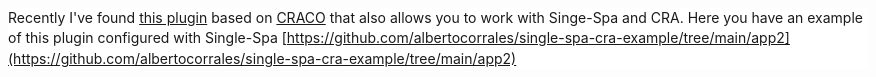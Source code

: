 Recently I've found [this plugin](https://github.com/hasanayan/craco-plugin-single-spa-application) based on [CRACO](https://github.com/gsoft-inc/craco) that also allows you to work with Singe-Spa and CRA. Here you have an example of this plugin configured with Single-Spa [https://github.com/albertocorrales/single-spa-cra-example/tree/main/app2](https://github.com/albertocorrales/single-spa-cra-example/tree/main/app2)
